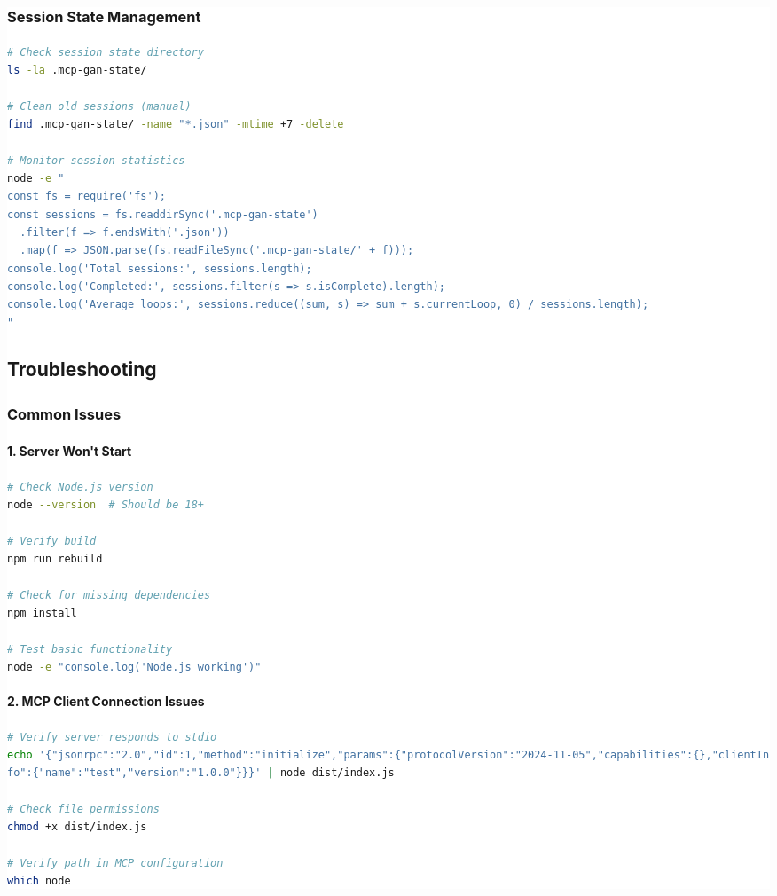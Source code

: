 ### Session State Management
```bash
# Check session state directory
ls -la .mcp-gan-state/

# Clean old sessions (manual)
find .mcp-gan-state/ -name "*.json" -mtime +7 -delete

# Monitor session statistics
node -e "
const fs = require('fs');
const sessions = fs.readdirSync('.mcp-gan-state')
  .filter(f => f.endsWith('.json'))
  .map(f => JSON.parse(fs.readFileSync('.mcp-gan-state/' + f)));
console.log('Total sessions:', sessions.length);
console.log('Completed:', sessions.filter(s => s.isComplete).length);
console.log('Average loops:', sessions.reduce((sum, s) => sum + s.currentLoop, 0) / sessions.length);
"
```

## Troubleshooting

### Common Issues

#### 1. Server Won't Start
```bash
# Check Node.js version
node --version  # Should be 18+

# Verify build
npm run rebuild

# Check for missing dependencies
npm install

# Test basic functionality
node -e "console.log('Node.js working')"
```

#### 2. MCP Client Connection Issues
```bash
# Verify server responds to stdio
echo '{"jsonrpc":"2.0","id":1,"method":"initialize","params":{"protocolVersion":"2024-11-05","capabilities":{},"clientInfo":{"name":"test","version":"1.0.0"}}}' | node dist/index.js

# Check file permissions
chmod +x dist/index.js

# Verify path in MCP configuration
which node
```
